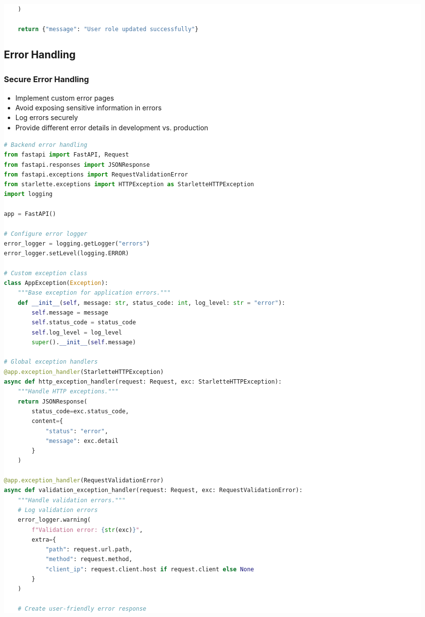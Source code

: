 ```python
    )
    
    return {"message": "User role updated successfully"}
```

## Error Handling

### Secure Error Handling

- Implement custom error pages
- Avoid exposing sensitive information in errors
- Log errors securely
- Provide different error details in development vs. production

```python
# Backend error handling
from fastapi import FastAPI, Request
from fastapi.responses import JSONResponse
from fastapi.exceptions import RequestValidationError
from starlette.exceptions import HTTPException as StarletteHTTPException
import logging

app = FastAPI()

# Configure error logger
error_logger = logging.getLogger("errors")
error_logger.setLevel(logging.ERROR)

# Custom exception class
class AppException(Exception):
    """Base exception for application errors."""
    def __init__(self, message: str, status_code: int, log_level: str = "error"):
        self.message = message
        self.status_code = status_code
        self.log_level = log_level
        super().__init__(self.message)

# Global exception handlers
@app.exception_handler(StarletteHTTPException)
async def http_exception_handler(request: Request, exc: StarletteHTTPException):
    """Handle HTTP exceptions."""
    return JSONResponse(
        status_code=exc.status_code,
        content={
            "status": "error",
            "message": exc.detail
        }
    )

@app.exception_handler(RequestValidationError)
async def validation_exception_handler(request: Request, exc: RequestValidationError):
    """Handle validation errors."""
    # Log validation errors
    error_logger.warning(
        f"Validation error: {str(exc)}",
        extra={
            "path": request.url.path,
            "method": request.method,
            "client_ip": request.client.host if request.client else None
        }
    )
    
    # Create user-friendly error response
```
